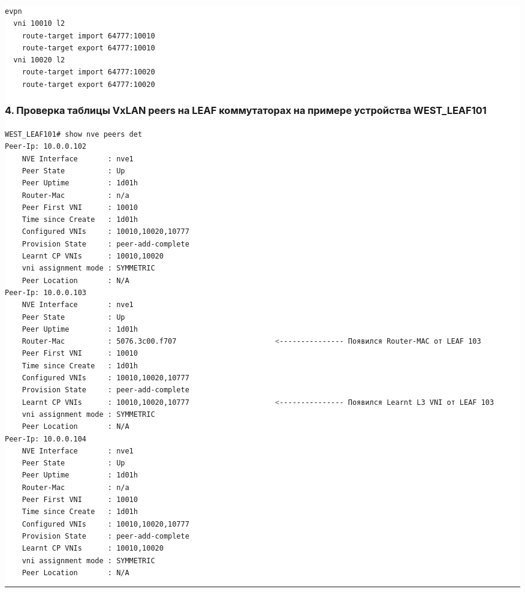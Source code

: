```bash
evpn
  vni 10010 l2
    route-target import 64777:10010
    route-target export 64777:10010
  vni 10020 l2
    route-target import 64777:10020
    route-target export 64777:10020

```
### **4. Проверка таблицы  VxLAN peers на LEAF коммутаторах на примере устройства WEST_LEAF101**
```bash
WEST_LEAF101# show nve peers det
Peer-Ip: 10.0.0.102
    NVE Interface       : nve1
    Peer State          : Up
    Peer Uptime         : 1d01h
    Router-Mac          : n/a
    Peer First VNI      : 10010
    Time since Create   : 1d01h
    Configured VNIs     : 10010,10020,10777
    Provision State     : peer-add-complete
    Learnt CP VNIs      : 10010,10020
    vni assignment mode : SYMMETRIC
    Peer Location       : N/A
Peer-Ip: 10.0.0.103
    NVE Interface       : nve1
    Peer State          : Up
    Peer Uptime         : 1d01h
    Router-Mac          : 5076.3c00.f707                       <--------------- Появился Router-MAC от LEAF 103
    Peer First VNI      : 10010
    Time since Create   : 1d01h
    Configured VNIs     : 10010,10020,10777
    Provision State     : peer-add-complete
    Learnt CP VNIs      : 10010,10020,10777                    <--------------- Появился Learnt L3 VNI от LEAF 103  
    vni assignment mode : SYMMETRIC
    Peer Location       : N/A
Peer-Ip: 10.0.0.104
    NVE Interface       : nve1
    Peer State          : Up
    Peer Uptime         : 1d01h
    Router-Mac          : n/a
    Peer First VNI      : 10010
    Time since Create   : 1d01h
    Configured VNIs     : 10010,10020,10777
    Provision State     : peer-add-complete
    Learnt CP VNIs      : 10010,10020
    vni assignment mode : SYMMETRIC
    Peer Location       : N/A
```

---